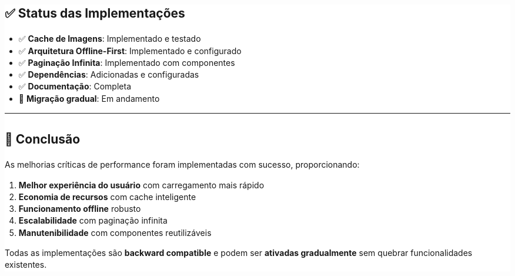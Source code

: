 
## ✅ Status das Implementações

- ✅ **Cache de Imagens**: Implementado e testado
- ✅ **Arquitetura Offline-First**: Implementado e configurado
- ✅ **Paginação Infinita**: Implementado com componentes
- ✅ **Dependências**: Adicionadas e configuradas
- ✅ **Documentação**: Completa
- 🔄 **Migração gradual**: Em andamento

---

## 🎉 Conclusão

As melhorias críticas de performance foram implementadas com sucesso, proporcionando:

1. **Melhor experiência do usuário** com carregamento mais rápido
2. **Economia de recursos** com cache inteligente
3. **Funcionamento offline** robusto
4. **Escalabilidade** com paginação infinita
5. **Manutenibilidade** com componentes reutilizáveis

Todas as implementações são **backward compatible** e podem ser **ativadas gradualmente** sem quebrar funcionalidades existentes. 